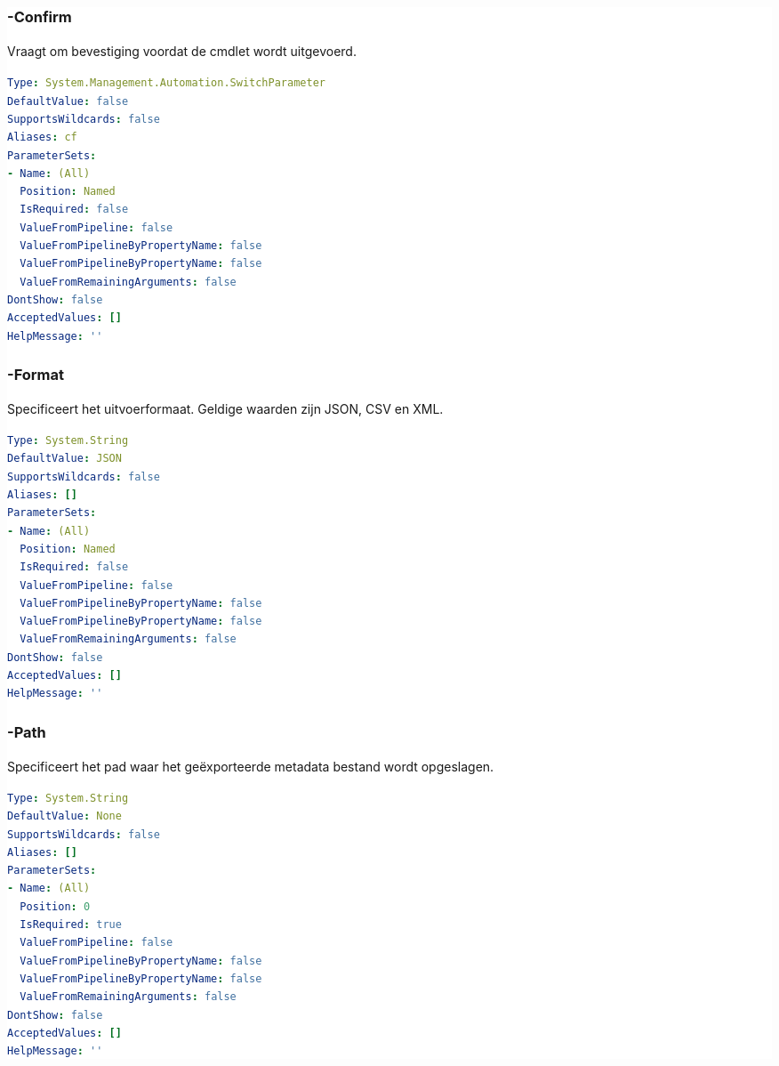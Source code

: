 ### -Confirm

Vraagt om bevestiging voordat de cmdlet wordt uitgevoerd.

```yaml
Type: System.Management.Automation.SwitchParameter
DefaultValue: false
SupportsWildcards: false
Aliases: cf
ParameterSets:
- Name: (All)
  Position: Named
  IsRequired: false
  ValueFromPipeline: false
  ValueFromPipelineByPropertyName: false
  ValueFromPipelineByPropertyName: false
  ValueFromRemainingArguments: false
DontShow: false
AcceptedValues: []
HelpMessage: ''
```

### -Format

Specificeert het uitvoerformaat. Geldige waarden zijn JSON, CSV en XML.

```yaml
Type: System.String
DefaultValue: JSON
SupportsWildcards: false
Aliases: []
ParameterSets:
- Name: (All)
  Position: Named
  IsRequired: false
  ValueFromPipeline: false
  ValueFromPipelineByPropertyName: false
  ValueFromPipelineByPropertyName: false
  ValueFromRemainingArguments: false
DontShow: false
AcceptedValues: []
HelpMessage: ''
```

### -Path

Specificeert het pad waar het geëxporteerde metadata bestand wordt opgeslagen.

```yaml
Type: System.String
DefaultValue: None
SupportsWildcards: false
Aliases: []
ParameterSets:
- Name: (All)
  Position: 0
  IsRequired: true
  ValueFromPipeline: false
  ValueFromPipelineByPropertyName: false
  ValueFromPipelineByPropertyName: false
  ValueFromRemainingArguments: false
DontShow: false
AcceptedValues: []
HelpMessage: ''
```
